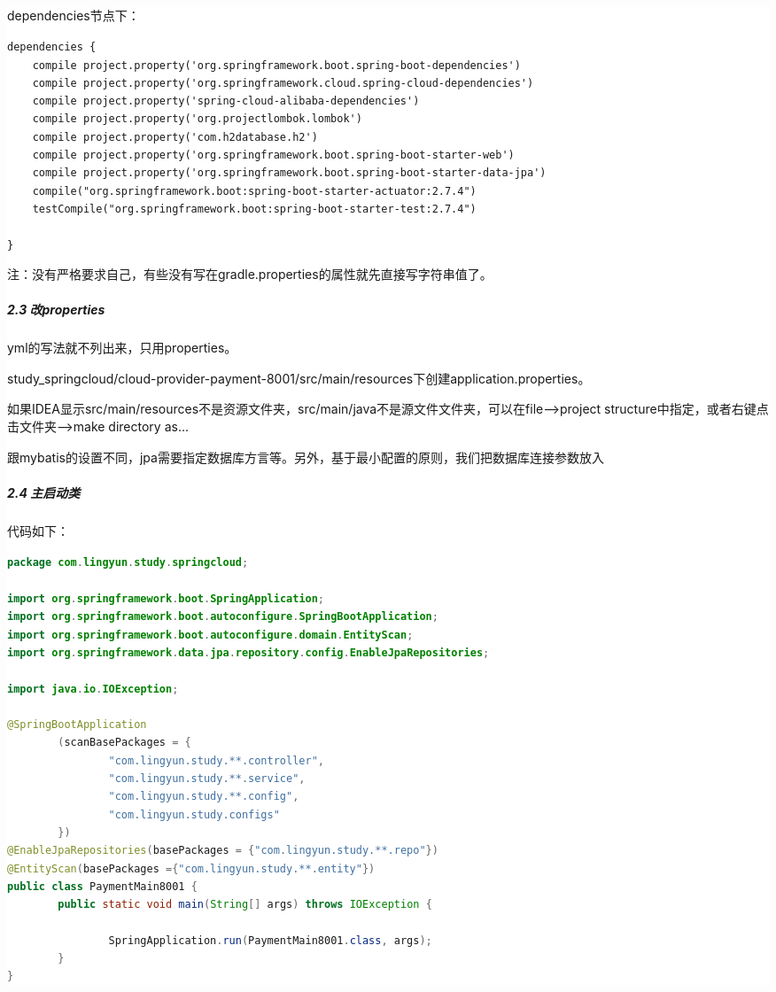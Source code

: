 dependencies节点下：
```text
dependencies {
    compile project.property('org.springframework.boot.spring-boot-dependencies')
    compile project.property('org.springframework.cloud.spring-cloud-dependencies')
    compile project.property('spring-cloud-alibaba-dependencies')
    compile project.property('org.projectlombok.lombok')
    compile project.property('com.h2database.h2')
    compile project.property('org.springframework.boot.spring-boot-starter-web')
    compile project.property('org.springframework.boot.spring-boot-starter-data-jpa')
    compile("org.springframework.boot:spring-boot-starter-actuator:2.7.4")
    testCompile("org.springframework.boot:spring-boot-starter-test:2.7.4")

}
```
注：没有严格要求自己，有些没有写在gradle.properties的属性就先直接写字符串值了。

##### 2.3 改properties

yml的写法就不列出来，只用properties。

study_springcloud/cloud-provider-payment-8001/src/main/resources下创建application.properties。

如果IDEA显示src/main/resources不是资源文件夹，src/main/java不是源文件文件夹，可以在file-->project structure中指定，或者右键点击文件夹-->make directory as...

跟mybatis的设置不同，jpa需要指定数据库方言等。另外，基于最小配置的原则，我们把数据库连接参数放入

##### 2.4 主启动类

代码如下：
```java
package com.lingyun.study.springcloud;

import org.springframework.boot.SpringApplication;
import org.springframework.boot.autoconfigure.SpringBootApplication;
import org.springframework.boot.autoconfigure.domain.EntityScan;
import org.springframework.data.jpa.repository.config.EnableJpaRepositories;

import java.io.IOException;

@SpringBootApplication
        (scanBasePackages = {
                "com.lingyun.study.**.controller",
                "com.lingyun.study.**.service",
                "com.lingyun.study.**.config",
                "com.lingyun.study.configs"
        })
@EnableJpaRepositories(basePackages = {"com.lingyun.study.**.repo"})
@EntityScan(basePackages ={"com.lingyun.study.**.entity"})
public class PaymentMain8001 {
        public static void main(String[] args) throws IOException {

                SpringApplication.run(PaymentMain8001.class, args);
        }
}
```
